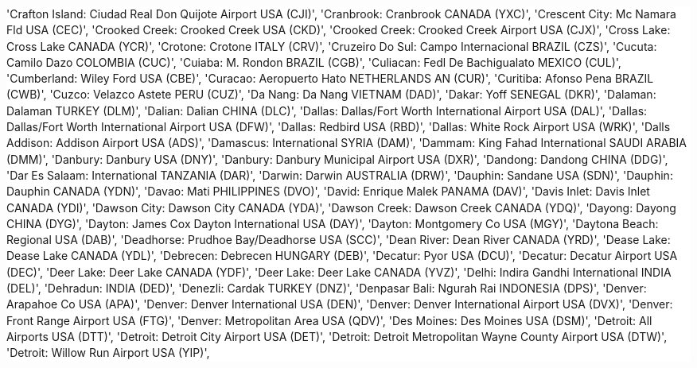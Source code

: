 'Crafton Island: Ciudad Real   Don Quijote Airport USA (CJI)',
'Cranbrook: Cranbrook CANADA (YXC)',
'Crescent City: Mc Namara Fld USA (CEC)',
'Crooked Creek: Crooked Creek USA (CKD)',
'Crooked Creek: Crooked Creek Airport USA (CJX)',
'Cross Lake: Cross Lake CANADA (YCR)',
'Crotone: Crotone ITALY (CRV)',
'Cruzeiro Do Sul: Campo Internacional BRAZIL (CZS)',
'Cucuta: Camilo Dazo COLOMBIA (CUC)',
'Cuiaba: M. Rondon BRAZIL (CGB)',
'Culiacan: Fedl De Bachigualato MEXICO (CUL)',
'Cumberland: Wiley Ford USA (CBE)',
'Curacao: Aeropuerto Hato NETHERLANDS AN (CUR)',
'Curitiba: Afonso Pena BRAZIL (CWB)',
'Cuzco: Velazco Astete PERU (CUZ)',
'Da Nang: Da Nang VIETNAM (DAD)',
'Dakar: Yoff SENEGAL (DKR)',
'Dalaman: Dalaman TURKEY (DLM)',
'Dalian: Dalian CHINA (DLC)',
'Dallas: Dallas/Fort Worth International Airport USA (DAL)',
'Dallas: Dallas/Fort Worth International Airport USA (DFW)',
'Dallas: Redbird USA (RBD)',
'Dallas: White Rock Airport USA (WRK)',
'Dalls Addison: Addison Airport USA (ADS)',
'Damascus: International SYRIA (DAM)',
'Dammam: King Fahad International SAUDI ARABIA (DMM)',
'Danbury: Danbury USA (DNY)',
'Danbury: Danbury Municipal Airport USA (DXR)',
'Dandong: Dandong CHINA (DDG)',
'Dar Es Salaam: International TANZANIA (DAR)',
'Darwin: Darwin AUSTRALIA (DRW)',
'Dauphin: Sandane USA (SDN)',
'Dauphin: Dauphin CANADA (YDN)',
'Davao: Mati PHILIPPINES (DVO)',
'David: Enrique Malek PANAMA (DAV)',
'Davis Inlet: Davis Inlet CANADA (YDI)',
'Dawson City: Dawson City CANADA (YDA)',
'Dawson Creek: Dawson Creek CANADA (YDQ)',
'Dayong: Dayong CHINA (DYG)',
'Dayton: James Cox Dayton International USA (DAY)',
'Dayton: Montgomery Co USA (MGY)',
'Daytona Beach: Regional USA (DAB)',
'Deadhorse: Prudhoe Bay/Deadhorse USA (SCC)',
'Dean River: Dean River CANADA (YRD)',
'Dease Lake: Dease Lake CANADA (YDL)',
'Debrecen: Debrecen HUNGARY (DEB)',
'Decatur: Pyor USA (DCU)',
'Decatur: Decatur Airport USA (DEC)',
'Deer Lake: Deer Lake CANADA (YDF)',
'Deer Lake: Deer Lake CANADA (YVZ)',
'Delhi: Indira Gandhi International INDIA (DEL)',
'Dehradun: INDIA (DED)',
'Denezli: Cardak TURKEY (DNZ)',
'Denpasar Bali: Ngurah Rai INDONESIA (DPS)',
'Denver: Arapahoe Co USA (APA)',
'Denver: Denver International USA (DEN)',
'Denver: Denver International Airport USA (DVX)',
'Denver: Front Range Airport USA (FTG)',
'Denver: Metropolitan Area USA (QDV)',
'Des Moines: Des Moines USA (DSM)',
'Detroit: All Airports USA (DTT)',
'Detroit: Detroit City Airport USA (DET)',
'Detroit: Detroit Metropolitan Wayne County Airport USA (DTW)',
'Detroit: Willow Run Airport USA (YIP)',